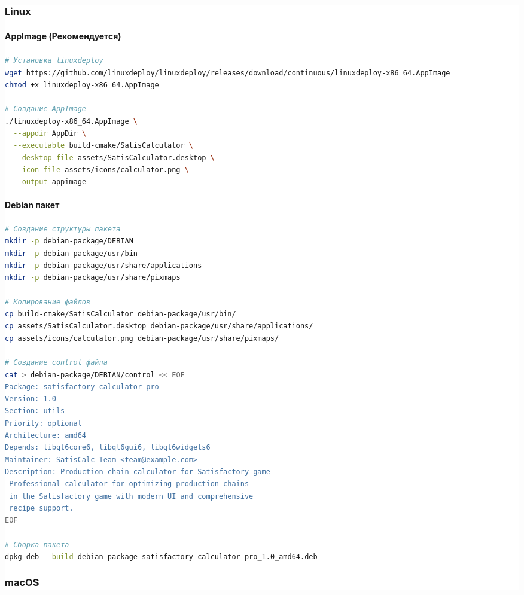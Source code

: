 ### Linux

#### AppImage (Рекомендуется)
```bash
# Установка linuxdeploy
wget https://github.com/linuxdeploy/linuxdeploy/releases/download/continuous/linuxdeploy-x86_64.AppImage
chmod +x linuxdeploy-x86_64.AppImage

# Создание AppImage
./linuxdeploy-x86_64.AppImage \
  --appdir AppDir \
  --executable build-cmake/SatisCalculator \
  --desktop-file assets/SatisCalculator.desktop \
  --icon-file assets/icons/calculator.png \
  --output appimage
```

#### Debian пакет
```bash
# Создание структуры пакета
mkdir -p debian-package/DEBIAN
mkdir -p debian-package/usr/bin
mkdir -p debian-package/usr/share/applications
mkdir -p debian-package/usr/share/pixmaps

# Копирование файлов
cp build-cmake/SatisCalculator debian-package/usr/bin/
cp assets/SatisCalculator.desktop debian-package/usr/share/applications/
cp assets/icons/calculator.png debian-package/usr/share/pixmaps/

# Создание control файла
cat > debian-package/DEBIAN/control << EOF
Package: satisfactory-calculator-pro
Version: 1.0
Section: utils
Priority: optional
Architecture: amd64
Depends: libqt6core6, libqt6gui6, libqt6widgets6
Maintainer: SatisCalc Team <team@example.com>
Description: Production chain calculator for Satisfactory game
 Professional calculator for optimizing production chains
 in the Satisfactory game with modern UI and comprehensive
 recipe support.
EOF

# Сборка пакета
dpkg-deb --build debian-package satisfactory-calculator-pro_1.0_amd64.deb
```

### macOS
